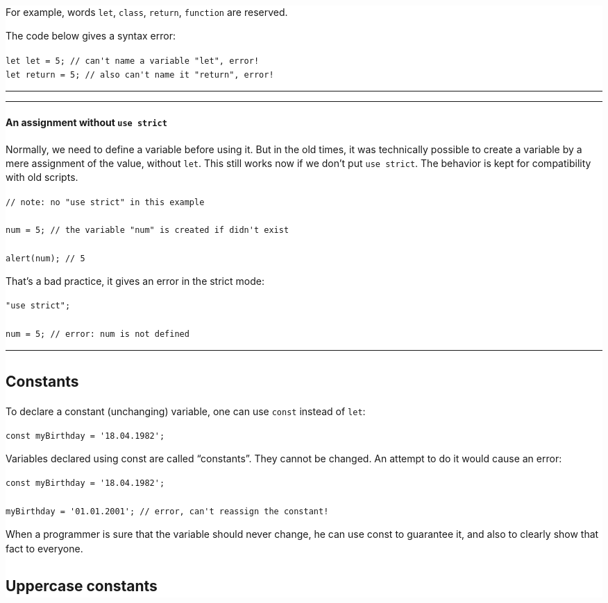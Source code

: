 For example, words `let`, `class`, `return`, `function` are reserved.

The code below gives a syntax error:

```
let let = 5; // can't name a variable "let", error!
let return = 5; // also can't name it "return", error!
```

***

***

#### An assignment without `use strict`

Normally, we need to define a variable before using it. But in the old times, it was technically possible to create a variable by a mere assignment of the value, without `let`. This still works now if we don’t put `use strict`. The behavior is kept for compatibility with old scripts.

```
// note: no "use strict" in this example

num = 5; // the variable "num" is created if didn't exist

alert(num); // 5
```

That’s a bad practice, it gives an error in the strict mode:

```
"use strict";

num = 5; // error: num is not defined
``` 

***

## Constants

To declare a constant (unchanging) variable, one can use `const` instead of `let`:

```
const myBirthday = '18.04.1982';
```

Variables declared using const are called “constants”. They cannot be changed. An attempt to do it would cause an error:

```
const myBirthday = '18.04.1982';

myBirthday = '01.01.2001'; // error, can't reassign the constant!
```

When a programmer is sure that the variable should never change, he can use const to guarantee it, and also to clearly show that fact to everyone.

## Uppercase constants
